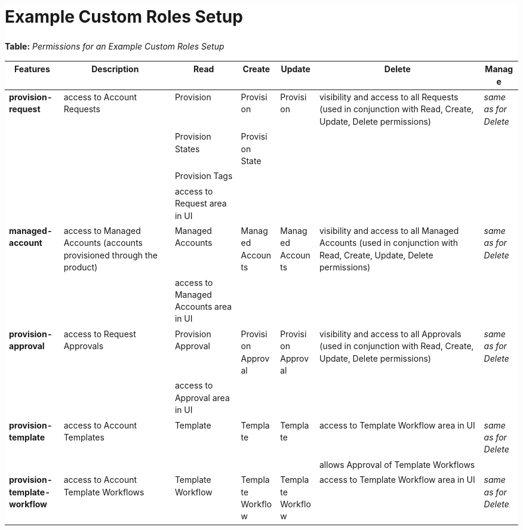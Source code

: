 ﻿[title]: # (Example Custom Roles Setup)
[tags]: # (Account Lifecycle Manager,ALM,Active Directory,Custom Roles,Example,)
[priority]: # (2110)

# Example Custom Roles Setup

**Table:** *Permissions for an Example Custom Roles Setup*

| **Features**                    | **Description**                                                              | **Read**                                  | **Create**                       | **Update**                                                                | **Delete**                                                                                                           | **Manage**           |
|---------------------------------|------------------------------------------------------------------------------|-------------------------------------------|----------------------------------|---------------------------------------------------------------------------|----------------------------------------------------------------------------------------------------------------------|----------------------|
| **provision-request**           | access to Account Requests                                                   | Provision                                 | Provision                        | Provision                                                                 | visibility and access to all Requests (used in conjunction with Read, Create, Update, Delete permissions)            | *same as for Delete* |
|                                 |                                                                              | Provision States                          | Provision State                  |                                                                           |                                                                                                                      |                      |
|                                 |                                                                              | Provision Tags                            |                                  |                                                                           |                                                                                                                      |                      |
|                                 |                                                                              | access to Request area in UI              |                                  |                                                                           |                                                                                                                      |                      |
| **managed-account**             | access to Managed Accounts (accounts provisioned through the product)        | Managed Accounts                          | Managed Accounts                 | Managed Accounts                                                          | visibility and access to all Managed Accounts (used in conjunction with Read, Create, Update, Delete permissions)    | *same as for Delete* |
|                                 |                                                                              | access to Managed Accounts area in UI     |                                  |                                                                           |                                                                                                                      |                      |
| **provision-approval**          | access to Request Approvals                                                  | Provision Approval                        | Provision Approval               | Provision Approval                                                        | visibility and access to all Approvals (used in conjunction with Read, Create, Update, Delete permissions)           | *same as for Delete* |
|                                 |                                                                              | access to Approval area in UI             |                                  |                                                                           |                                                                                                                      |                      |
| **provision-template**          | access to Account Templates                                                  | Template                                  | Template                         | Template                                                                  | access to Template Workflow area in UI                                                                               | *same as for Delete* |
|                                 |                                                                              |                                           |                                  |                                                                           | allows Approval of Template Workflows                                                                                |                      |
| **provision-template-workflow** | access to Account Template Workflows                                         | Template Workflow                         | Template Workflow                | Template Workflow                                                         | access to Template Workflow area in UI                                                                               | *same as for Delete* |
